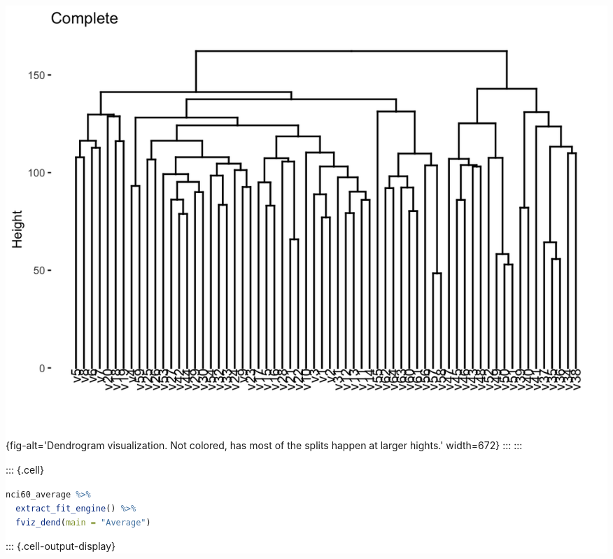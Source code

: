 ![](12-unsupervised-learning_files/figure-html/unnamed-chunk-53-1.png){fig-alt='Dendrogram visualization. Not colored, has most of the splits
happen at larger hights.' width=672}
:::
:::

::: {.cell}

```{.r .cell-code}
nci60_average %>% 
  extract_fit_engine() %>%
  fviz_dend(main = "Average")
```

::: {.cell-output-display}